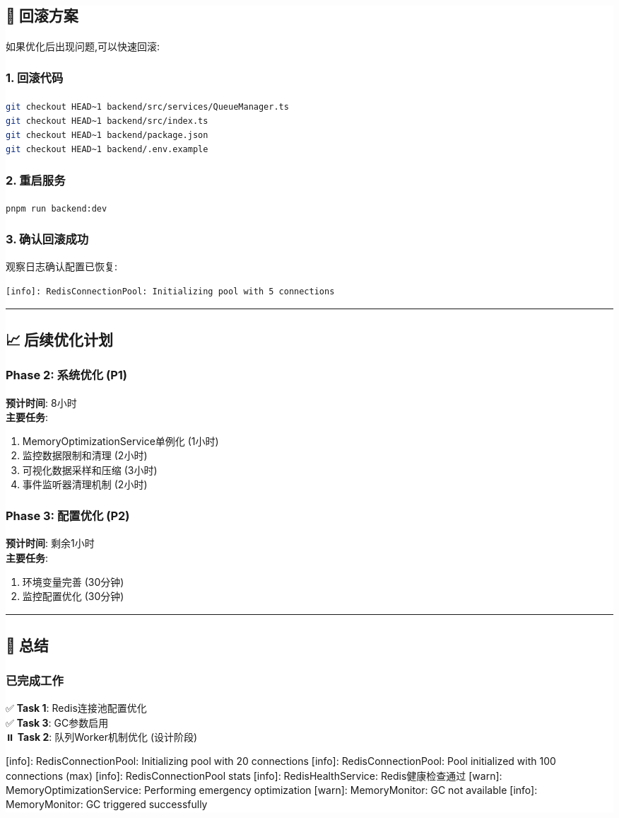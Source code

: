 
## 🔄 回滚方案

如果优化后出现问题,可以快速回滚:

### 1. 回滚代码
```bash
git checkout HEAD~1 backend/src/services/QueueManager.ts
git checkout HEAD~1 backend/src/index.ts
git checkout HEAD~1 backend/package.json
git checkout HEAD~1 backend/.env.example
```

### 2. 重启服务
```bash
pnpm run backend:dev
```

### 3. 确认回滚成功
观察日志确认配置已恢复:
```log
[info]: RedisConnectionPool: Initializing pool with 5 connections
```

---

## 📈 后续优化计划

### Phase 2: 系统优化 (P1)

**预计时间**: 8小时  
**主要任务**:
1. MemoryOptimizationService单例化 (1小时)
2. 监控数据限制和清理 (2小时)
3. 可视化数据采样和压缩 (3小时)
4. 事件监听器清理机制 (2小时)

### Phase 3: 配置优化 (P2)

**预计时间**: 剩余1小时  
**主要任务**:
1. 环境变量完善 (30分钟)
2. 监控配置优化 (30分钟)

---

## 📝 总结

### 已完成工作

✅ **Task 1**: Redis连接池配置优化  
✅ **Task 3**: GC参数启用  
⏸️ **Task 2**: 队列Worker机制优化 (设计阶段)


[info]: RedisConnectionPool: Initializing pool with 20 connections
[info]: RedisConnectionPool: Pool initialized with 100 connections (max)
[info]: RedisConnectionPool stats
[info]: RedisHealthService: Redis健康检查通过
[warn]: MemoryOptimizationService: Performing emergency optimization
[warn]: MemoryMonitor: GC not available
[info]: MemoryMonitor: GC triggered successfully
